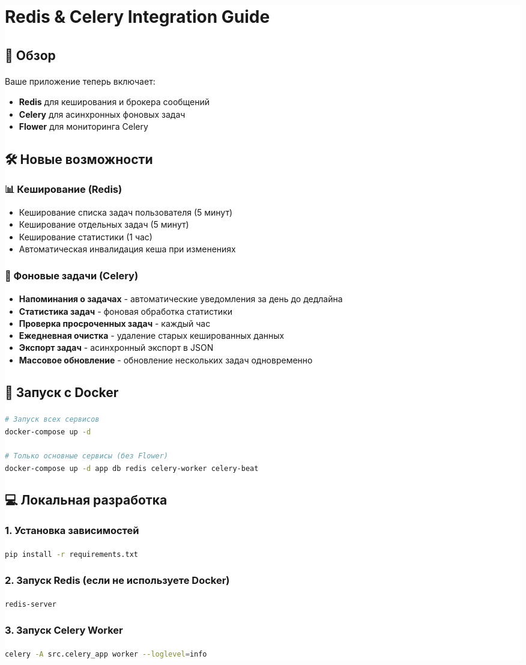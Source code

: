 # Redis & Celery Integration Guide

## 🚀 Обзор

Ваше приложение теперь включает:
- **Redis** для кеширования и брокера сообщений
- **Celery** для асинхронных фоновых задач
- **Flower** для мониторинга Celery

## 🛠️ Новые возможности

### 📊 Кеширование (Redis)
- Кеширование списка задач пользователя (5 минут)
- Кеширование отдельных задач (5 минут)
- Кеширование статистики (1 час)
- Автоматическая инвалидация кеша при изменениях

### 🔄 Фоновые задачи (Celery)
- **Напоминания о задачах** - автоматические уведомления за день до дедлайна
- **Статистика задач** - фоновая обработка статистики
- **Проверка просроченных задач** - каждый час
- **Ежедневная очистка** - удаление старых кешированных данных
- **Экспорт задач** - асинхронный экспорт в JSON
- **Массовое обновление** - обновление нескольких задач одновременно

## 🐳 Запуск с Docker

```bash
# Запуск всех сервисов
docker-compose up -d

# Только основные сервисы (без Flower)
docker-compose up -d app db redis celery-worker celery-beat
```

## 💻 Локальная разработка

### 1. Установка зависимостей
```bash
pip install -r requirements.txt
```

### 2. Запуск Redis (если не используете Docker)
```bash
redis-server
```

### 3. Запуск Celery Worker
```bash
celery -A src.celery_app worker --loglevel=info
```
